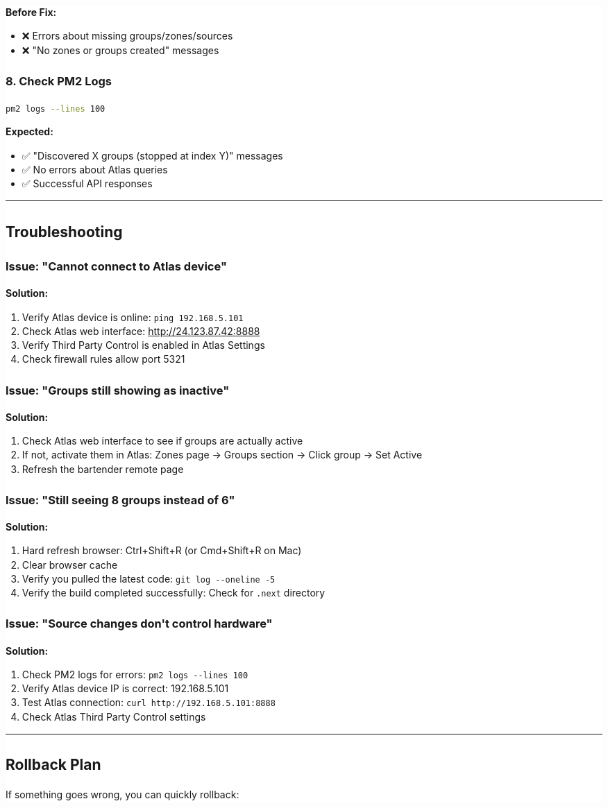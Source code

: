 **Before Fix:**
- ❌ Errors about missing groups/zones/sources
- ❌ "No zones or groups created" messages

### 8. Check PM2 Logs
```bash
pm2 logs --lines 100
```

**Expected:**
- ✅ "Discovered X groups (stopped at index Y)" messages
- ✅ No errors about Atlas queries
- ✅ Successful API responses

---

## Troubleshooting

### Issue: "Cannot connect to Atlas device"
**Solution:**
1. Verify Atlas device is online: `ping 192.168.5.101`
2. Check Atlas web interface: http://24.123.87.42:8888
3. Verify Third Party Control is enabled in Atlas Settings
4. Check firewall rules allow port 5321

### Issue: "Groups still showing as inactive"
**Solution:**
1. Check Atlas web interface to see if groups are actually active
2. If not, activate them in Atlas: Zones page → Groups section → Click group → Set Active
3. Refresh the bartender remote page

### Issue: "Still seeing 8 groups instead of 6"
**Solution:**
1. Hard refresh browser: Ctrl+Shift+R (or Cmd+Shift+R on Mac)
2. Clear browser cache
3. Verify you pulled the latest code: `git log --oneline -5`
4. Verify the build completed successfully: Check for `.next` directory

### Issue: "Source changes don't control hardware"
**Solution:**
1. Check PM2 logs for errors: `pm2 logs --lines 100`
2. Verify Atlas device IP is correct: 192.168.5.101
3. Test Atlas connection: `curl http://192.168.5.101:8888`
4. Check Atlas Third Party Control settings

---

## Rollback Plan

If something goes wrong, you can quickly rollback:
